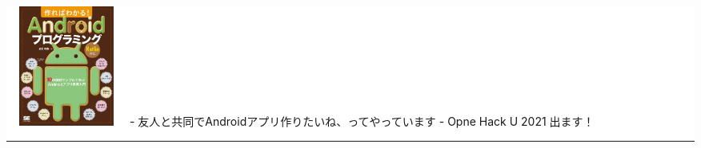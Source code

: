   <img src="image/kotlin.jpg" width="150" height="150">
    - 友人と共同でAndroidアプリ作りたいね、ってやっています
  - Opne Hack U 2021 出ます！

---